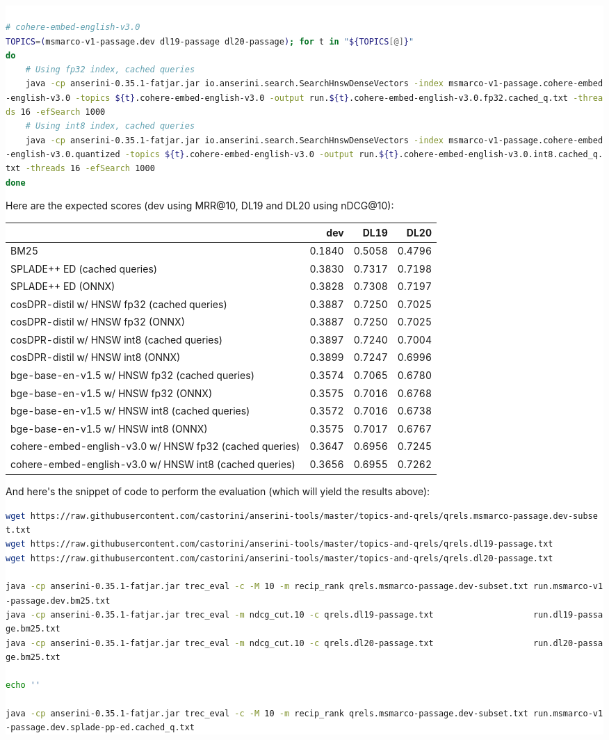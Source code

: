 ```bash

# cohere-embed-english-v3.0
TOPICS=(msmarco-v1-passage.dev dl19-passage dl20-passage); for t in "${TOPICS[@]}"
do
    # Using fp32 index, cached queries
    java -cp anserini-0.35.1-fatjar.jar io.anserini.search.SearchHnswDenseVectors -index msmarco-v1-passage.cohere-embed-english-v3.0 -topics ${t}.cohere-embed-english-v3.0 -output run.${t}.cohere-embed-english-v3.0.fp32.cached_q.txt -threads 16 -efSearch 1000
    # Using int8 index, cached queries
    java -cp anserini-0.35.1-fatjar.jar io.anserini.search.SearchHnswDenseVectors -index msmarco-v1-passage.cohere-embed-english-v3.0.quantized -topics ${t}.cohere-embed-english-v3.0 -output run.${t}.cohere-embed-english-v3.0.int8.cached_q.txt -threads 16 -efSearch 1000
done

```
Here are the expected scores (dev using MRR@10, DL19 and DL20 using nDCG@10):

|                                                         |    dev |   DL19 |   DL20 |
|:--------------------------------------------------------|-------:|-------:|-------:|
| BM25                                                    | 0.1840 | 0.5058 | 0.4796 |
| SPLADE++ ED (cached queries)                            | 0.3830 | 0.7317 | 0.7198 |
| SPLADE++ ED (ONNX)                                      | 0.3828 | 0.7308 | 0.7197 |
| cosDPR-distil w/ HNSW fp32 (cached queries)             | 0.3887 | 0.7250 | 0.7025 |
| cosDPR-distil w/ HNSW fp32 (ONNX)                       | 0.3887 | 0.7250 | 0.7025 |
| cosDPR-distil w/ HNSW int8 (cached queries)             | 0.3897 | 0.7240 | 0.7004 |
| cosDPR-distil w/ HNSW int8 (ONNX)                       | 0.3899 | 0.7247 | 0.6996 |
| bge-base-en-v1.5 w/ HNSW fp32 (cached queries)          | 0.3574 | 0.7065 | 0.6780 |
| bge-base-en-v1.5 w/ HNSW fp32 (ONNX)                    | 0.3575 | 0.7016 | 0.6768 |
| bge-base-en-v1.5 w/ HNSW int8 (cached queries)          | 0.3572 | 0.7016 | 0.6738 |
| bge-base-en-v1.5 w/ HNSW int8 (ONNX)                    | 0.3575 | 0.7017 | 0.6767 |
| cohere-embed-english-v3.0 w/ HNSW fp32 (cached queries) | 0.3647 | 0.6956 | 0.7245 |
| cohere-embed-english-v3.0 w/ HNSW int8 (cached queries) | 0.3656 | 0.6955 | 0.7262 |

And here's the snippet of code to perform the evaluation (which will yield the results above):

```bash
wget https://raw.githubusercontent.com/castorini/anserini-tools/master/topics-and-qrels/qrels.msmarco-passage.dev-subset.txt
wget https://raw.githubusercontent.com/castorini/anserini-tools/master/topics-and-qrels/qrels.dl19-passage.txt
wget https://raw.githubusercontent.com/castorini/anserini-tools/master/topics-and-qrels/qrels.dl20-passage.txt

java -cp anserini-0.35.1-fatjar.jar trec_eval -c -M 10 -m recip_rank qrels.msmarco-passage.dev-subset.txt run.msmarco-v1-passage.dev.bm25.txt
java -cp anserini-0.35.1-fatjar.jar trec_eval -m ndcg_cut.10 -c qrels.dl19-passage.txt                    run.dl19-passage.bm25.txt
java -cp anserini-0.35.1-fatjar.jar trec_eval -m ndcg_cut.10 -c qrels.dl20-passage.txt                    run.dl20-passage.bm25.txt

echo ''

java -cp anserini-0.35.1-fatjar.jar trec_eval -c -M 10 -m recip_rank qrels.msmarco-passage.dev-subset.txt run.msmarco-v1-passage.dev.splade-pp-ed.cached_q.txt
```